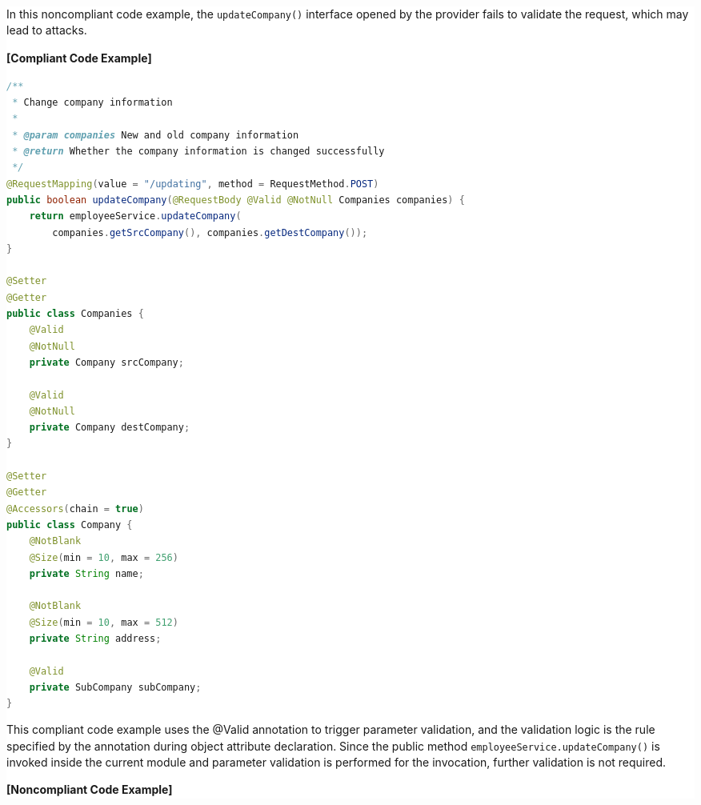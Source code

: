 In this noncompliant code example, the `updateCompany()` interface opened by the provider fails to validate the request, which may lead to attacks.

**\[Compliant Code Example]**

```java
/**
 * Change company information
 *
 * @param companies New and old company information
 * @return Whether the company information is changed successfully
 */
@RequestMapping(value = "/updating", method = RequestMethod.POST)
public boolean updateCompany(@RequestBody @Valid @NotNull Companies companies) {
    return employeeService.updateCompany(
        companies.getSrcCompany(), companies.getDestCompany());
}

@Setter
@Getter
public class Companies {
    @Valid
    @NotNull
    private Company srcCompany;

    @Valid
    @NotNull
    private Company destCompany;
}

@Setter
@Getter
@Accessors(chain = true)
public class Company {
    @NotBlank
    @Size(min = 10, max = 256)
    private String name;

    @NotBlank
    @Size(min = 10, max = 512)
    private String address;

    @Valid
    private SubCompany subCompany;
}
```

This compliant code example uses the @Valid annotation to trigger parameter validation, and the validation logic is the rule specified by the annotation during object attribute declaration. Since the public method `employeeService.updateCompany()` is invoked inside the current module and parameter validation is performed for the invocation, further validation is not required.

**\[Noncompliant Code Example]**
